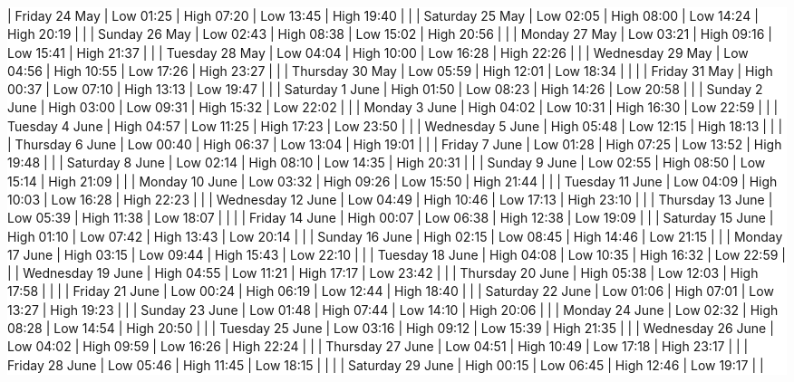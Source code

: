 | Friday 24 May | Low 01:25 | High 07:20 | Low 13:45 | High 19:40 |  |
| Saturday 25 May | Low 02:05 | High 08:00 | Low 14:24 | High 20:19 |  |
| Sunday 26 May | Low 02:43 | High 08:38 | Low 15:02 | High 20:56 |  |
| Monday 27 May | Low 03:21 | High 09:16 | Low 15:41 | High 21:37 |  |
| Tuesday 28 May | Low 04:04 | High 10:00 | Low 16:28 | High 22:26 |  |
| Wednesday 29 May | Low 04:56 | High 10:55 | Low 17:26 | High 23:27 |  |
| Thursday 30 May | Low 05:59 | High 12:01 | Low 18:34 |  |  |
| Friday 31 May | High 00:37 | Low 07:10 | High 13:13 | Low 19:47 |  |
| Saturday 1 June | High 01:50 | Low 08:23 | High 14:26 | Low 20:58 |  |
| Sunday 2 June | High 03:00 | Low 09:31 | High 15:32 | Low 22:02 |  |
| Monday 3 June | High 04:02 | Low 10:31 | High 16:30 | Low 22:59 |  |
| Tuesday 4 June | High 04:57 | Low 11:25 | High 17:23 | Low 23:50 |  |
| Wednesday 5 June | High 05:48 | Low 12:15 | High 18:13 |  |  |
| Thursday 6 June | Low 00:40 | High 06:37 | Low 13:04 | High 19:01 |  |
| Friday 7 June | Low 01:28 | High 07:25 | Low 13:52 | High 19:48 |  |
| Saturday 8 June | Low 02:14 | High 08:10 | Low 14:35 | High 20:31 |  |
| Sunday 9 June | Low 02:55 | High 08:50 | Low 15:14 | High 21:09 |  |
| Monday 10 June | Low 03:32 | High 09:26 | Low 15:50 | High 21:44 |  |
| Tuesday 11 June | Low 04:09 | High 10:03 | Low 16:28 | High 22:23 |  |
| Wednesday 12 June | Low 04:49 | High 10:46 | Low 17:13 | High 23:10 |  |
| Thursday 13 June | Low 05:39 | High 11:38 | Low 18:07 |  |  |
| Friday 14 June | High 00:07 | Low 06:38 | High 12:38 | Low 19:09 |  |
| Saturday 15 June | High 01:10 | Low 07:42 | High 13:43 | Low 20:14 |  |
| Sunday 16 June | High 02:15 | Low 08:45 | High 14:46 | Low 21:15 |  |
| Monday 17 June | High 03:15 | Low 09:44 | High 15:43 | Low 22:10 |  |
| Tuesday 18 June | High 04:08 | Low 10:35 | High 16:32 | Low 22:59 |  |
| Wednesday 19 June | High 04:55 | Low 11:21 | High 17:17 | Low 23:42 |  |
| Thursday 20 June | High 05:38 | Low 12:03 | High 17:58 |  |  |
| Friday 21 June | Low 00:24 | High 06:19 | Low 12:44 | High 18:40 |  |
| Saturday 22 June | Low 01:06 | High 07:01 | Low 13:27 | High 19:23 |  |
| Sunday 23 June | Low 01:48 | High 07:44 | Low 14:10 | High 20:06 |  |
| Monday 24 June | Low 02:32 | High 08:28 | Low 14:54 | High 20:50 |  |
| Tuesday 25 June | Low 03:16 | High 09:12 | Low 15:39 | High 21:35 |  |
| Wednesday 26 June | Low 04:02 | High 09:59 | Low 16:26 | High 22:24 |  |
| Thursday 27 June | Low 04:51 | High 10:49 | Low 17:18 | High 23:17 |  |
| Friday 28 June | Low 05:46 | High 11:45 | Low 18:15 |  |  |
| Saturday 29 June | High 00:15 | Low 06:45 | High 12:46 | Low 19:17 |  |